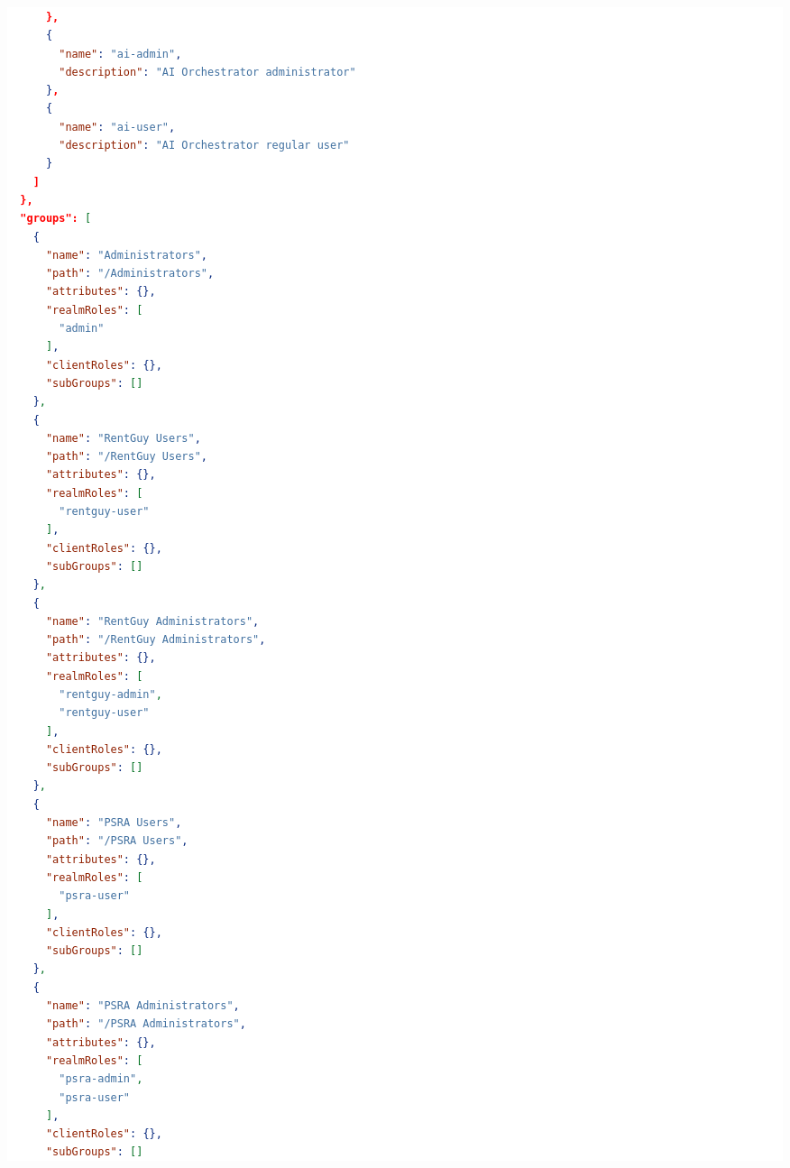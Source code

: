 ```json
      },
      {
        "name": "ai-admin",
        "description": "AI Orchestrator administrator"
      },
      {
        "name": "ai-user",
        "description": "AI Orchestrator regular user"
      }
    ]
  },
  "groups": [
    {
      "name": "Administrators",
      "path": "/Administrators",
      "attributes": {},
      "realmRoles": [
        "admin"
      ],
      "clientRoles": {},
      "subGroups": []
    },
    {
      "name": "RentGuy Users",
      "path": "/RentGuy Users",
      "attributes": {},
      "realmRoles": [
        "rentguy-user"
      ],
      "clientRoles": {},
      "subGroups": []
    },
    {
      "name": "RentGuy Administrators",
      "path": "/RentGuy Administrators",
      "attributes": {},
      "realmRoles": [
        "rentguy-admin",
        "rentguy-user"
      ],
      "clientRoles": {},
      "subGroups": []
    },
    {
      "name": "PSRA Users",
      "path": "/PSRA Users",
      "attributes": {},
      "realmRoles": [
        "psra-user"
      ],
      "clientRoles": {},
      "subGroups": []
    },
    {
      "name": "PSRA Administrators",
      "path": "/PSRA Administrators",
      "attributes": {},
      "realmRoles": [
        "psra-admin",
        "psra-user"
      ],
      "clientRoles": {},
      "subGroups": []
```